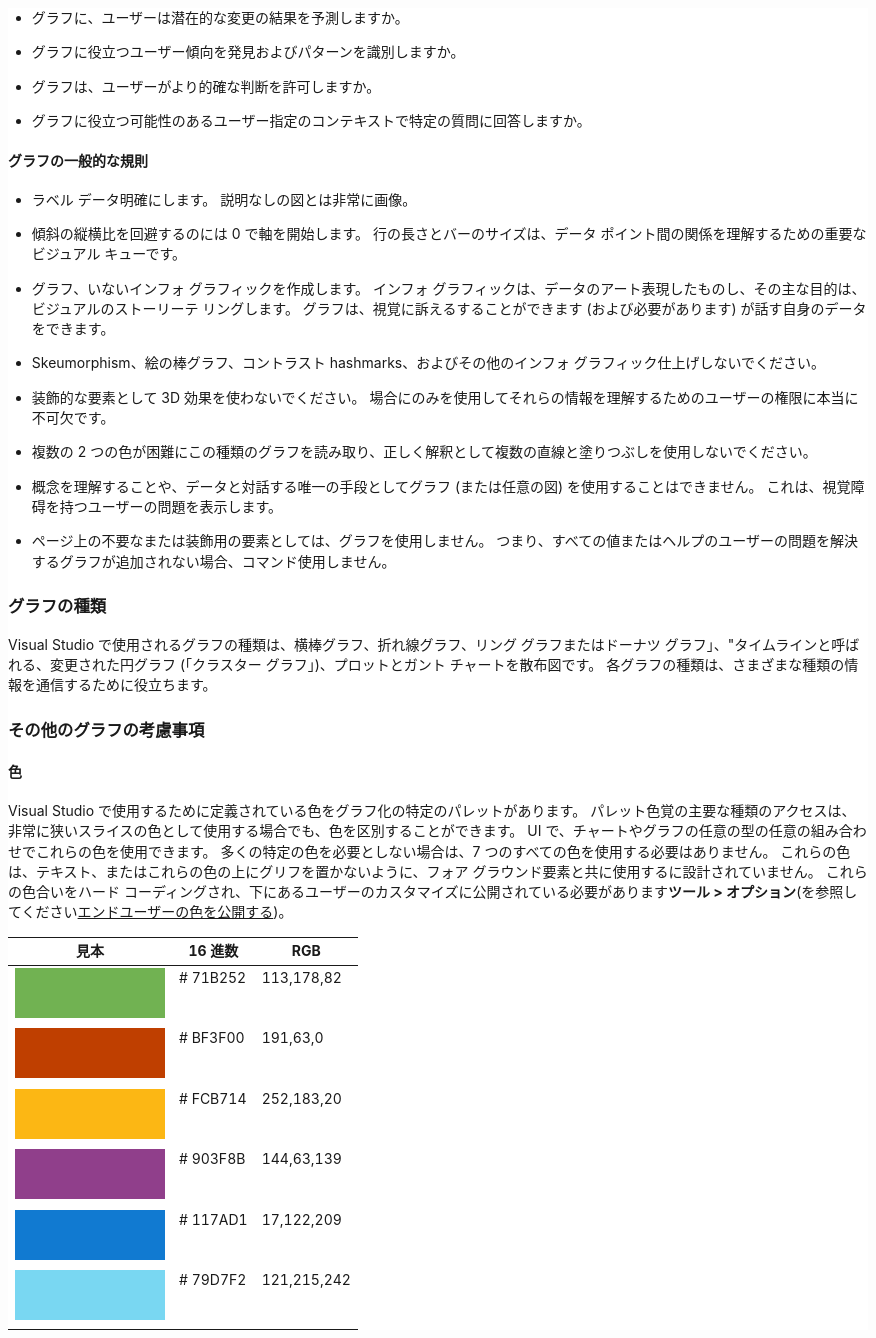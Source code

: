 -   グラフに、ユーザーは潜在的な変更の結果を予測しますか。  
  
-   グラフに役立つユーザー傾向を発見およびパターンを識別しますか。  
  
-   グラフは、ユーザーがより的確な判断を許可しますか。  
  
-   グラフに役立つ可能性のあるユーザー指定のコンテキストで特定の質問に回答しますか。  
  
#### <a name="general-rules-for-charts"></a>グラフの一般的な規則  
  
-   ラベル データ明確にします。 説明なしの図とは非常に画像。  
  
-   傾斜の縦横比を回避するのには 0 で軸を開始します。 行の長さとバーのサイズは、データ ポイント間の関係を理解するための重要なビジュアル キューです。  
  
-   グラフ、いないインフォ グラフィックを作成します。 インフォ グラフィックは、データのアート表現したものし、その主な目的は、ビジュアルのストーリーテ リングします。 グラフは、視覚に訴えるすることができます (および必要があります) が話す自身のデータをできます。  
  
-   Skeumorphism、絵の棒グラフ、コントラスト hashmarks、およびその他のインフォ グラフィック仕上げしないでください。  
  
-   装飾的な要素として 3D 効果を使わないでください。 場合にのみを使用してそれらの情報を理解するためのユーザーの権限に本当に不可欠です。  
  
-   複数の 2 つの色が困難にこの種類のグラフを読み取り、正しく解釈として複数の直線と塗りつぶしを使用しないでください。  
  
-   概念を理解することや、データと対話する唯一の手段としてグラフ (または任意の図) を使用することはできません。 これは、視覚障碍を持つユーザーの問題を表示します。  
  
-   ページ上の不要なまたは装飾用の要素としては、グラフを使用しません。 つまり、すべての値またはヘルプのユーザーの問題を解決するグラフが追加されない場合、コマンド使用しません。  
  
### <a name="chart-types"></a>グラフの種類  
 Visual Studio で使用されるグラフの種類は、横棒グラフ、折れ線グラフ、リング グラフまたはドーナツ グラフ」、"タイムラインと呼ばれる、変更された円グラフ (「クラスター グラフ」)、プロットとガント チャートを散布図です。 各グラフの種類は、さまざまな種類の情報を通信するために役立ちます。  
  
### <a name="other-charting-considerations"></a>その他のグラフの考慮事項  
  
#### <a name="color"></a>色  
 Visual Studio で使用するために定義されている色をグラフ化の特定のパレットがあります。 パレット色覚の主要な種類のアクセスは、非常に狭いスライスの色として使用する場合でも、色を区別することができます。 UI で、チャートやグラフの任意の型の任意の組み合わせでこれらの色を使用できます。 多くの特定の色を必要としない場合は、7 つのすべての色を使用する必要はありません。 これらの色は、テキスト、またはこれらの色の上にグリフを置かないように、フォア グラウンド要素と共に使用するに設計されていません。 これらの色合いをハード コーディングされ、下にあるユーザーのカスタマイズに公開されている必要があります**ツール > オプション**(を参照してください[エンドユーザーの色を公開する](../../extensibility/ux-guidelines/colors-and-styling-for-visual-studio.md#BKMK_ExposingColorsForEndUsers))。  
  
|見本|16 進数|RGB|  
|------------|---------|---------|  
|![見本 71B252](../../extensibility/ux-guidelines/media/0711_71b252.png "0711_71B252")|# 71B252|113,178,82|  
|![見本 BF3F00](../../extensibility/ux-guidelines/media/0711_bf3f00.png "0711_BF3F00")|# BF3F00|191,63,0|  
|![見本 FCB714](../../extensibility/ux-guidelines/media/0711_fcb714.png "0711_FCB714")|# FCB714|252,183,20|  
|![見本 903F8B](../../extensibility/ux-guidelines/media/0711_903f8b.png "0711_903F8B")|# 903F8B|144,63,139|  
|![見本 117AD1](../../extensibility/ux-guidelines/media/0711_117ad1.png "0711_117AD1")|# 117AD1|17,122,209|  
|![見本 79D7F2](../../extensibility/ux-guidelines/media/0711_79d7f2.png "0711_79D7F2")|# 79D7F2|121,215,242|  